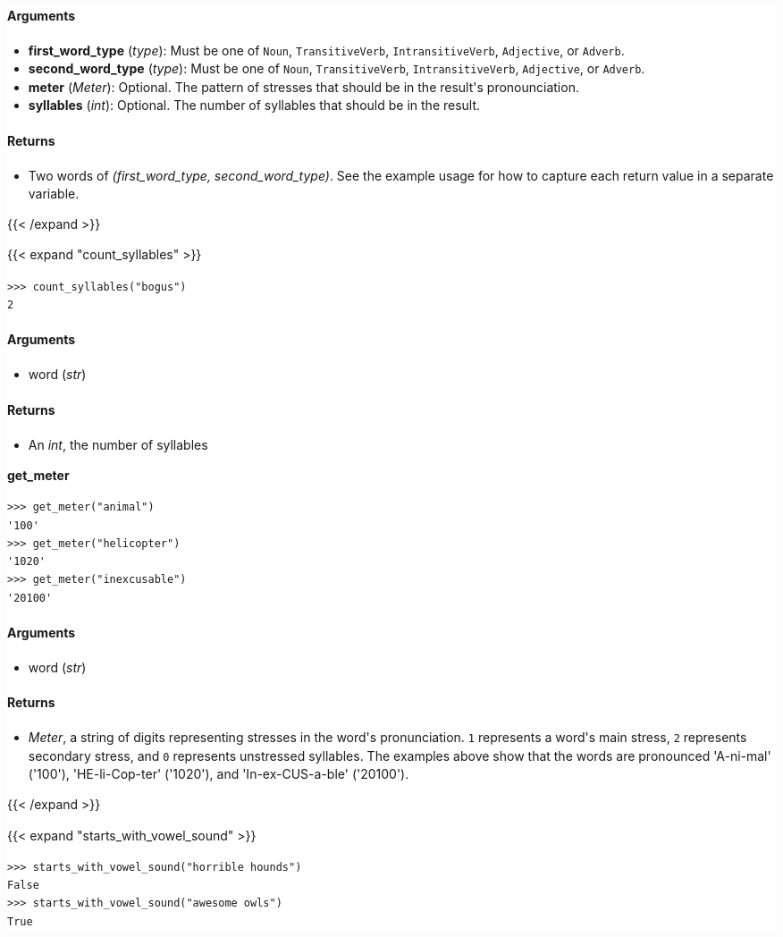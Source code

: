 #### Arguments

- **first_word_type** (*type*): Must be one of `Noun`, `TransitiveVerb`, `IntransitiveVerb`,
  `Adjective`, or `Adverb`.
- **second_word_type** (*type*): Must be one of `Noun`, `TransitiveVerb`, `IntransitiveVerb`,
  `Adjective`, or `Adverb`.
- **meter** (*Meter*): Optional. The pattern of stresses that should be in the result's 
  pronounciation. 
- **syllables** (*int*): Optional. The number of syllables that should be in the result. 

#### Returns

- Two words of *(first_word_type, second_word_type)*. See the example usage for
  how to capture each return value in a separate variable. 

{{< /expand >}}

{{< expand "count_syllables" >}}

```python3 
>>> count_syllables("bogus")
2
```

#### Arguments
- word (*str*)

#### Returns
- An *int*, the number of syllables

**get_meter**

```python3
>>> get_meter("animal")
'100'
>>> get_meter("helicopter")
'1020'
>>> get_meter("inexcusable")
'20100'
```
#### Arguments
- word (*str*)

#### Returns
- *Meter*, a string of digits representing stresses in the word's pronunciation.
  `1` represents a word's
  main stress, `2` represents secondary stress, and `0` represents unstressed
  syllables. The examples above show that the words are pronounced 'A-ni-mal'
  ('100'), 'HE-li-Cop-ter' ('1020'), and 'In-ex-CUS-a-ble' ('20100').

{{< /expand >}}


{{< expand "starts_with_vowel_sound" >}}

```python3
>>> starts_with_vowel_sound("horrible hounds")
False
>>> starts_with_vowel_sound("awesome owls")
True
```
